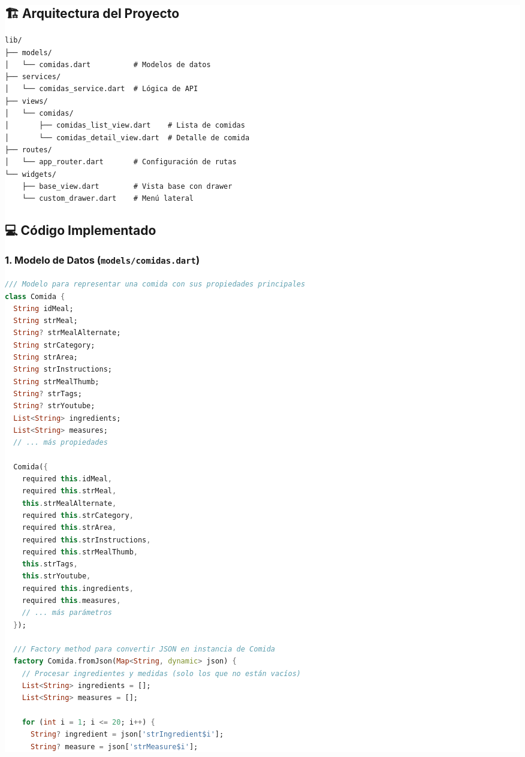 ## 🏗️ Arquitectura del Proyecto

```
lib/
├── models/
│   └── comidas.dart          # Modelos de datos
├── services/
│   └── comidas_service.dart  # Lógica de API
├── views/
│   └── comidas/
│       ├── comidas_list_view.dart    # Lista de comidas
│       └── comidas_detail_view.dart  # Detalle de comida
├── routes/
│   └── app_router.dart       # Configuración de rutas
└── widgets/
    ├── base_view.dart        # Vista base con drawer
    └── custom_drawer.dart    # Menú lateral
```

## 💻 Código Implementado

### 1. Modelo de Datos (`models/comidas.dart`)

```dart
/// Modelo para representar una comida con sus propiedades principales
class Comida {
  String idMeal;
  String strMeal;
  String? strMealAlternate;
  String strCategory;
  String strArea;
  String strInstructions;
  String strMealThumb;
  String? strTags;
  String? strYoutube;
  List<String> ingredients;
  List<String> measures;
  // ... más propiedades

  Comida({
    required this.idMeal,
    required this.strMeal,
    this.strMealAlternate,
    required this.strCategory,
    required this.strArea,
    required this.strInstructions,
    required this.strMealThumb,
    this.strTags,
    this.strYoutube,
    required this.ingredients,
    required this.measures,
    // ... más parámetros
  });

  /// Factory method para convertir JSON en instancia de Comida
  factory Comida.fromJson(Map<String, dynamic> json) {
    // Procesar ingredientes y medidas (solo los que no están vacíos)
    List<String> ingredients = [];
    List<String> measures = [];
    
    for (int i = 1; i <= 20; i++) {
      String? ingredient = json['strIngredient$i'];
      String? measure = json['strMeasure$i'];
```